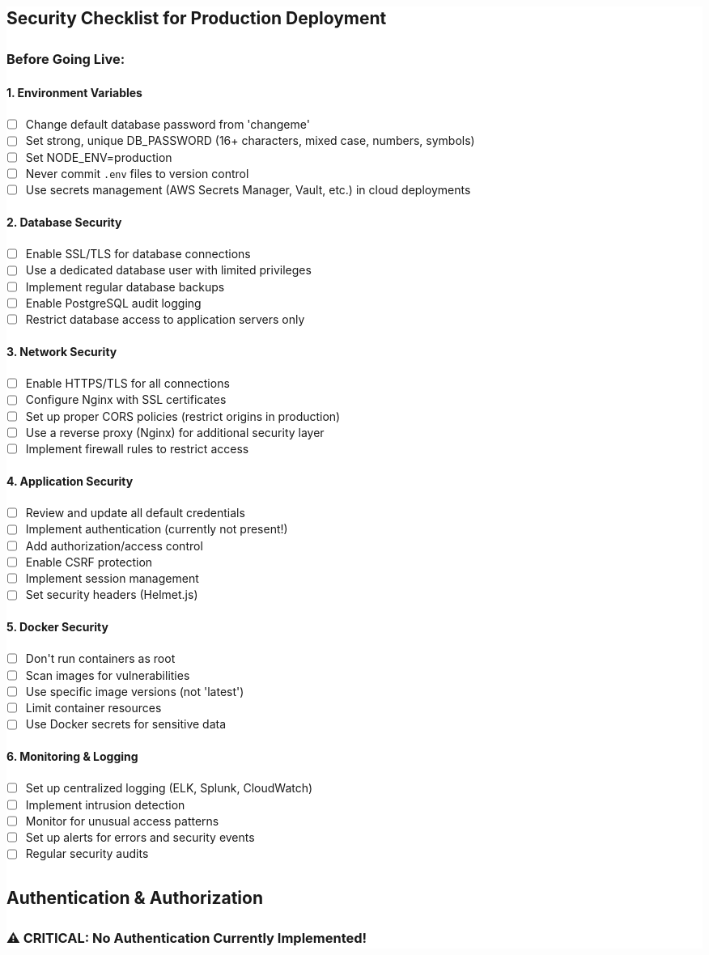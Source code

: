 ## Security Checklist for Production Deployment

### Before Going Live:

#### 1. Environment Variables
- [ ] Change default database password from 'changeme'
- [ ] Set strong, unique DB_PASSWORD (16+ characters, mixed case, numbers, symbols)
- [ ] Set NODE_ENV=production
- [ ] Never commit `.env` files to version control
- [ ] Use secrets management (AWS Secrets Manager, Vault, etc.) in cloud deployments

#### 2. Database Security
- [ ] Enable SSL/TLS for database connections
- [ ] Use a dedicated database user with limited privileges
- [ ] Implement regular database backups
- [ ] Enable PostgreSQL audit logging
- [ ] Restrict database access to application servers only

#### 3. Network Security
- [ ] Enable HTTPS/TLS for all connections
- [ ] Configure Nginx with SSL certificates
- [ ] Set up proper CORS policies (restrict origins in production)
- [ ] Use a reverse proxy (Nginx) for additional security layer
- [ ] Implement firewall rules to restrict access

#### 4. Application Security
- [ ] Review and update all default credentials
- [ ] Implement authentication (currently not present!)
- [ ] Add authorization/access control
- [ ] Enable CSRF protection
- [ ] Implement session management
- [ ] Set security headers (Helmet.js)

#### 5. Docker Security
- [ ] Don't run containers as root
- [ ] Scan images for vulnerabilities
- [ ] Use specific image versions (not 'latest')
- [ ] Limit container resources
- [ ] Use Docker secrets for sensitive data

#### 6. Monitoring & Logging
- [ ] Set up centralized logging (ELK, Splunk, CloudWatch)
- [ ] Implement intrusion detection
- [ ] Monitor for unusual access patterns
- [ ] Set up alerts for errors and security events
- [ ] Regular security audits

## Authentication & Authorization

### ⚠️ CRITICAL: No Authentication Currently Implemented!
